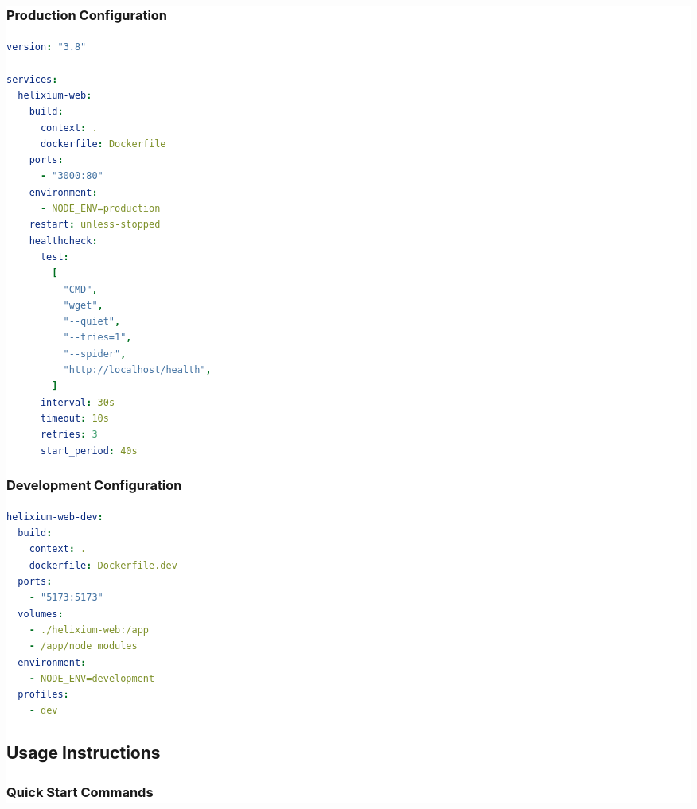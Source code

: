 ### Production Configuration

```yaml
version: "3.8"

services:
  helixium-web:
    build:
      context: .
      dockerfile: Dockerfile
    ports:
      - "3000:80"
    environment:
      - NODE_ENV=production
    restart: unless-stopped
    healthcheck:
      test:
        [
          "CMD",
          "wget",
          "--quiet",
          "--tries=1",
          "--spider",
          "http://localhost/health",
        ]
      interval: 30s
      timeout: 10s
      retries: 3
      start_period: 40s
```

### Development Configuration

```yaml
helixium-web-dev:
  build:
    context: .
    dockerfile: Dockerfile.dev
  ports:
    - "5173:5173"
  volumes:
    - ./helixium-web:/app
    - /app/node_modules
  environment:
    - NODE_ENV=development
  profiles:
    - dev
```

## Usage Instructions

### Quick Start Commands
